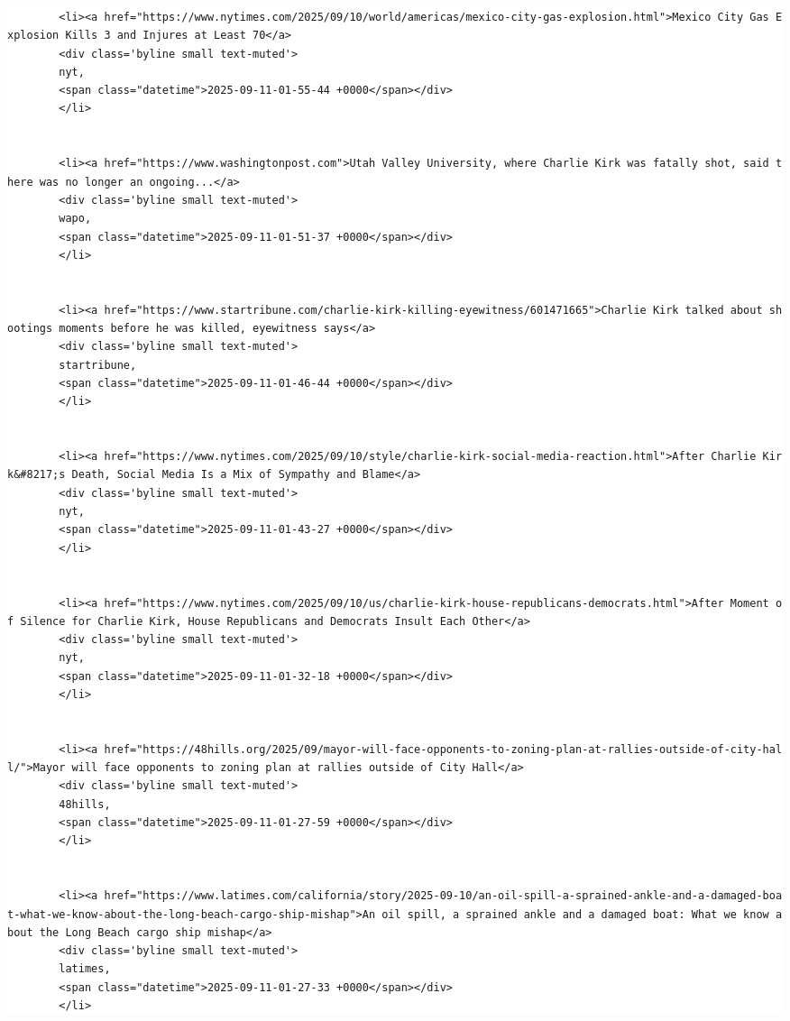 
            <li><a href="https://www.nytimes.com/2025/09/10/world/americas/mexico-city-gas-explosion.html">Mexico City Gas Explosion Kills 3 and Injures at Least 70</a>
            <div class='byline small text-muted'>
            nyt, 
            <span class="datetime">2025-09-11-01-55-44 +0000</span></div>
            </li>
        

            <li><a href="https://www.washingtonpost.com">Utah Valley University, where Charlie Kirk was fatally shot, said there was no longer an ongoing...</a>
            <div class='byline small text-muted'>
            wapo, 
            <span class="datetime">2025-09-11-01-51-37 +0000</span></div>
            </li>
        

            <li><a href="https://www.startribune.com/charlie-kirk-killing-eyewitness/601471665">Charlie Kirk talked about shootings moments before he was killed, eyewitness says</a>
            <div class='byline small text-muted'>
            startribune, 
            <span class="datetime">2025-09-11-01-46-44 +0000</span></div>
            </li>
        

            <li><a href="https://www.nytimes.com/2025/09/10/style/charlie-kirk-social-media-reaction.html">After Charlie Kirk&#8217;s Death, Social Media Is a Mix of Sympathy and Blame</a>
            <div class='byline small text-muted'>
            nyt, 
            <span class="datetime">2025-09-11-01-43-27 +0000</span></div>
            </li>
        

            <li><a href="https://www.nytimes.com/2025/09/10/us/charlie-kirk-house-republicans-democrats.html">After Moment of Silence for Charlie Kirk, House Republicans and Democrats Insult Each Other</a>
            <div class='byline small text-muted'>
            nyt, 
            <span class="datetime">2025-09-11-01-32-18 +0000</span></div>
            </li>
        

            <li><a href="https://48hills.org/2025/09/mayor-will-face-opponents-to-zoning-plan-at-rallies-outside-of-city-hall/">Mayor will face opponents to zoning plan at rallies outside of City Hall</a>
            <div class='byline small text-muted'>
            48hills, 
            <span class="datetime">2025-09-11-01-27-59 +0000</span></div>
            </li>
        

            <li><a href="https://www.latimes.com/california/story/2025-09-10/an-oil-spill-a-sprained-ankle-and-a-damaged-boat-what-we-know-about-the-long-beach-cargo-ship-mishap">An oil spill, a sprained ankle and a damaged boat: What we know about the Long Beach cargo ship mishap</a>
            <div class='byline small text-muted'>
            latimes, 
            <span class="datetime">2025-09-11-01-27-33 +0000</span></div>
            </li>
        